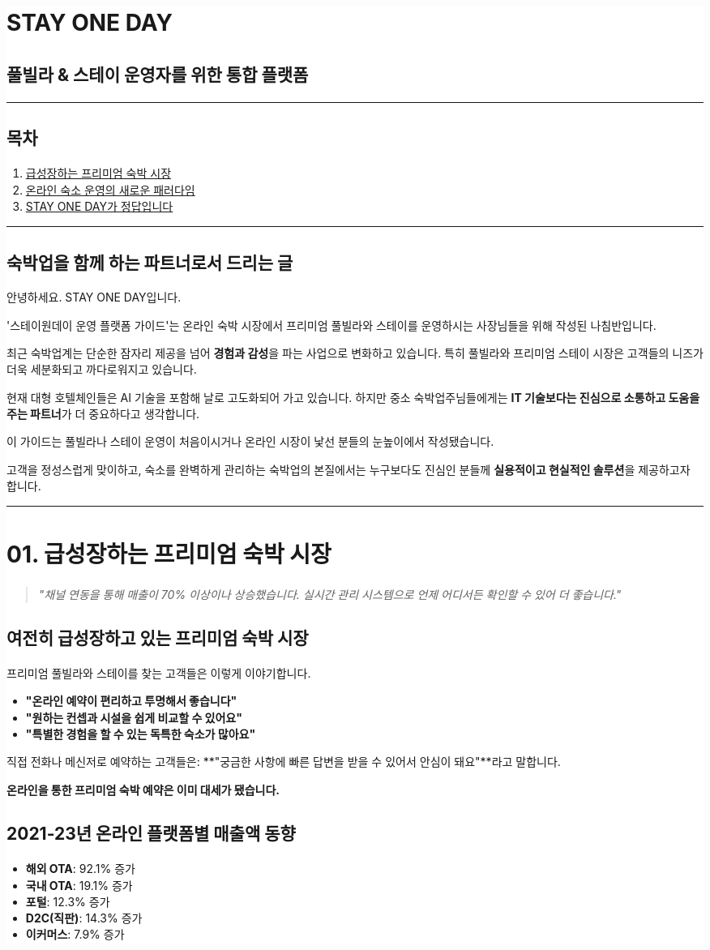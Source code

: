 # STAY ONE DAY
## 풀빌라 & 스테이 운영자를 위한 통합 플랫폼

---

## 목차

1. [급성장하는 프리미엄 숙박 시장](#급성장하는-프리미엄-숙박-시장)
2. [온라인 숙소 운영의 새로운 패러다임](#온라인-숙소-운영의-새로운-패러다임)
3. [STAY ONE DAY가 정답입니다](#stay-one-day가-정답입니다)

---

## 숙박업을 함께 하는 파트너로서 드리는 글

안녕하세요. STAY ONE DAY입니다.

'스테이원데이 운영 플랫폼 가이드'는 온라인 숙박 시장에서 프리미엄 풀빌라와 스테이를 운영하시는 사장님들을 위해 작성된 나침반입니다.

최근 숙박업계는 단순한 잠자리 제공을 넘어 **경험과 감성**을 파는 사업으로 변화하고 있습니다. 특히 풀빌라와 프리미엄 스테이 시장은 고객들의 니즈가 더욱 세분화되고 까다로워지고 있습니다.

현재 대형 호텔체인들은 AI 기술을 포함해 날로 고도화되어 가고 있습니다. 하지만 중소 숙박업주님들에게는 **IT 기술보다는 진심으로 소통하고 도움을 주는 파트너**가 더 중요하다고 생각합니다.

이 가이드는 풀빌라나 스테이 운영이 처음이시거나 온라인 시장이 낯선 분들의 눈높이에서 작성됐습니다.

고객을 정성스럽게 맞이하고, 숙소를 완벽하게 관리하는 숙박업의 본질에서는 누구보다도 진심인 분들께 **실용적이고 현실적인 솔루션**을 제공하고자 합니다.

---

# 01. 급성장하는 프리미엄 숙박 시장

> *"채널 연동을 통해 매출이 70% 이상이나 상승했습니다. 실시간 관리 시스템으로 언제 어디서든 확인할 수 있어 더 좋습니다."*

## 여전히 급성장하고 있는 프리미엄 숙박 시장

프리미엄 풀빌라와 스테이를 찾는 고객들은 이렇게 이야기합니다.

- **"온라인 예약이 편리하고 투명해서 좋습니다"**
- **"원하는 컨셉과 시설을 쉽게 비교할 수 있어요"**  
- **"특별한 경험을 할 수 있는 독특한 숙소가 많아요"**

직접 전화나 메신저로 예약하는 고객들은:
**"궁금한 사항에 빠른 답변을 받을 수 있어서 안심이 돼요"**라고 말합니다.

**온라인을 통한 프리미엄 숙박 예약은 이미 대세가 됐습니다.**

## 2021-23년 온라인 플랫폼별 매출액 동향

- **해외 OTA**: 92.1% 증가
- **국내 OTA**: 19.1% 증가  
- **포털**: 12.3% 증가
- **D2C(직판)**: 14.3% 증가
- **이커머스**: 7.9% 증가
